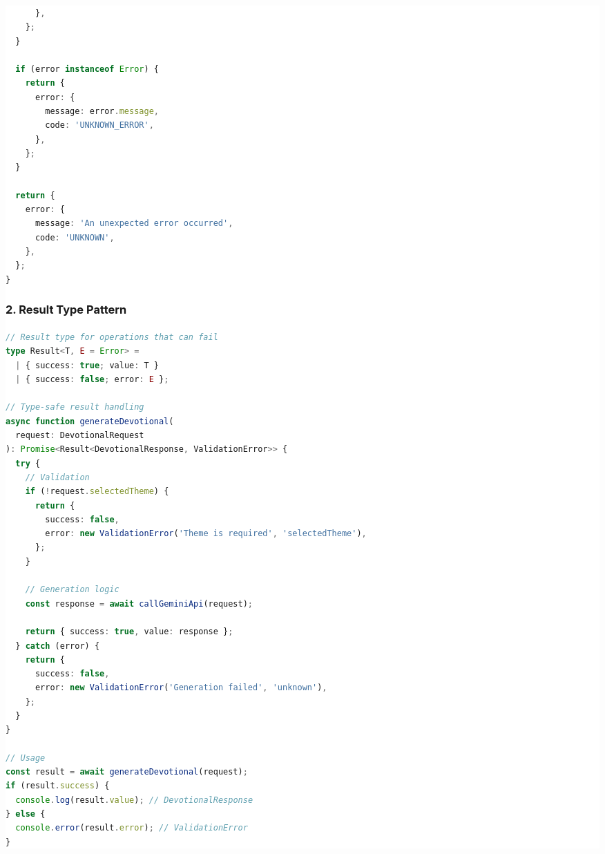```typescript
      },
    };
  }

  if (error instanceof Error) {
    return {
      error: {
        message: error.message,
        code: 'UNKNOWN_ERROR',
      },
    };
  }

  return {
    error: {
      message: 'An unexpected error occurred',
      code: 'UNKNOWN',
    },
  };
}
```

### 2. Result Type Pattern

```typescript
// Result type for operations that can fail
type Result<T, E = Error> =
  | { success: true; value: T }
  | { success: false; error: E };

// Type-safe result handling
async function generateDevotional(
  request: DevotionalRequest
): Promise<Result<DevotionalResponse, ValidationError>> {
  try {
    // Validation
    if (!request.selectedTheme) {
      return {
        success: false,
        error: new ValidationError('Theme is required', 'selectedTheme'),
      };
    }

    // Generation logic
    const response = await callGeminiApi(request);

    return { success: true, value: response };
  } catch (error) {
    return {
      success: false,
      error: new ValidationError('Generation failed', 'unknown'),
    };
  }
}

// Usage
const result = await generateDevotional(request);
if (result.success) {
  console.log(result.value); // DevotionalResponse
} else {
  console.error(result.error); // ValidationError
}
```
